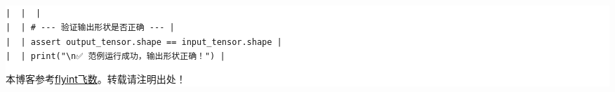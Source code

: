 ```
|  |  |
|  | # --- 验证输出形状是否正确 --- |
|  | assert output_tensor.shape == input_tensor.shape |
|  | print("\n✅ 范例运行成功，输出形状正确！") |
```

本博客参考[flyint飞数](https://flyinpro.com)。转载请注明出处！
